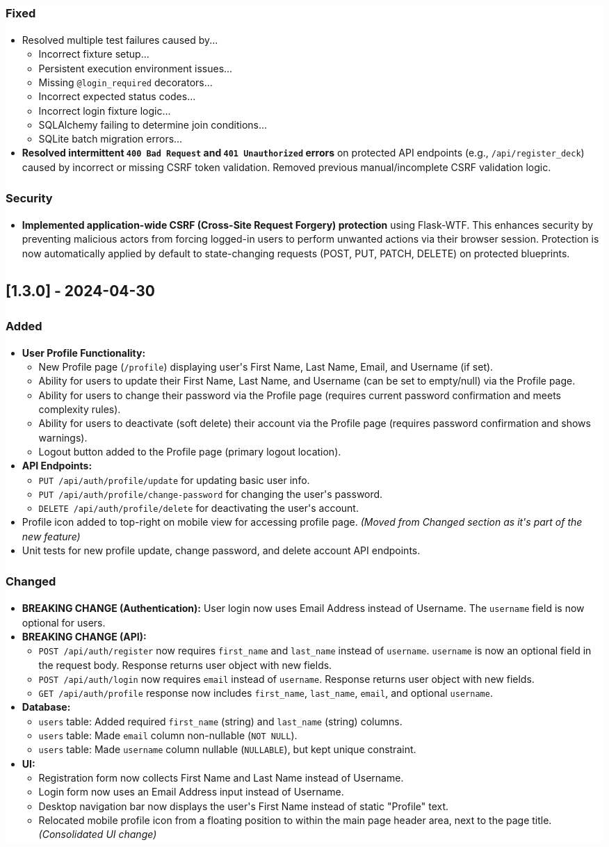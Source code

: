 ### Fixed
- Resolved multiple test failures caused by...
    - Incorrect fixture setup...
    - Persistent execution environment issues...
    - Missing `@login_required` decorators...
    - Incorrect expected status codes...
    - Incorrect login fixture logic...
    - SQLAlchemy failing to determine join conditions...
    - SQLite batch migration errors...
- **Resolved intermittent `400 Bad Request` and `401 Unauthorized` errors** on protected API endpoints (e.g., `/api/register_deck`) caused by incorrect or missing CSRF token validation. Removed previous manual/incomplete CSRF validation logic.

### Security
- **Implemented application-wide CSRF (Cross-Site Request Forgery) protection** using Flask-WTF. This enhances security by preventing malicious actors from forcing logged-in users to perform unwanted actions via their browser session. Protection is now automatically applied by default to state-changing requests (POST, PUT, PATCH, DELETE) on protected blueprints.


## [1.3.0] - 2024-04-30

### Added
- **User Profile Functionality:**
    - New Profile page (`/profile`) displaying user's First Name, Last Name, Email, and Username (if set).
    - Ability for users to update their First Name, Last Name, and Username (can be set to empty/null) via the Profile page.
    - Ability for users to change their password via the Profile page (requires current password confirmation and meets complexity rules).
    - Ability for users to deactivate (soft delete) their account via the Profile page (requires password confirmation and shows warnings).
    - Logout button added to the Profile page (primary logout location).
- **API Endpoints:**
    - `PUT /api/auth/profile/update` for updating basic user info.
    *   `PUT /api/auth/profile/change-password` for changing the user's password.
    *   `DELETE /api/auth/profile/delete` for deactivating the user's account.
- Profile icon added to top-right on mobile view for accessing profile page. *(Moved from Changed section as it's part of the new feature)*
- Unit tests for new profile update, change password, and delete account API endpoints.

### Changed
- **BREAKING CHANGE (Authentication):** User login now uses Email Address instead of Username. The `username` field is now optional for users.
- **BREAKING CHANGE (API):**
    - `POST /api/auth/register` now requires `first_name` and `last_name` instead of `username`. `username` is now an optional field in the request body. Response returns user object with new fields.
    - `POST /api/auth/login` now requires `email` instead of `username`. Response returns user object with new fields.
    - `GET /api/auth/profile` response now includes `first_name`, `last_name`, `email`, and optional `username`.
- **Database:**
    - `users` table: Added required `first_name` (string) and `last_name` (string) columns.
    - `users` table: Made `email` column non-nullable (`NOT NULL`).
    - `users` table: Made `username` column nullable (`NULLABLE`), but kept unique constraint.
- **UI:**
    - Registration form now collects First Name and Last Name instead of Username.
    - Login form now uses an Email Address input instead of Username.
    - Desktop navigation bar now displays the user's First Name instead of static "Profile" text.
    - Relocated mobile profile icon from a floating position to within the main page header area, next to the page title. *(Consolidated UI change)*